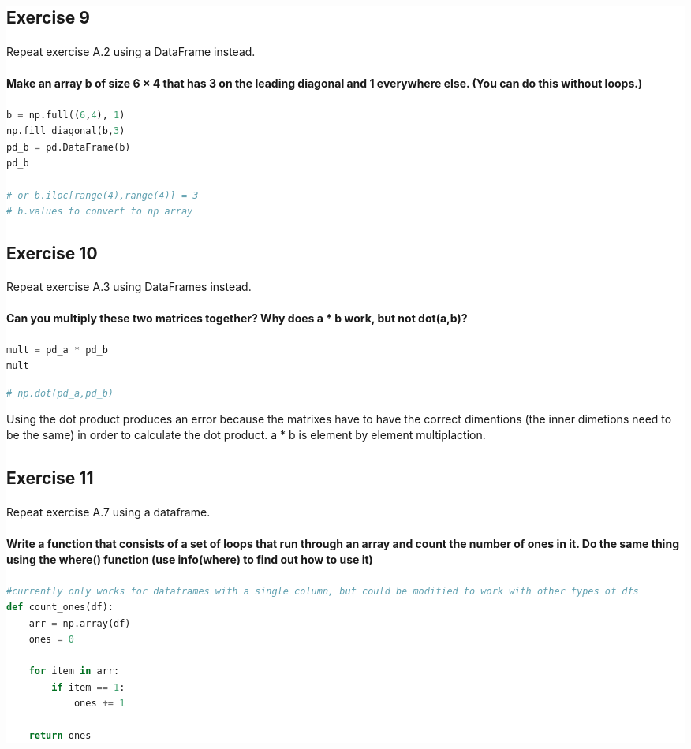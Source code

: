 ## Exercise 9
Repeat exercise A.2 using a DataFrame instead.


#### Make an array b of size 6 × 4 that has 3 on the leading diagonal and 1 everywhere else. (You can do this without loops.)

```python
b = np.full((6,4), 1)
np.fill_diagonal(b,3)
pd_b = pd.DataFrame(b)
pd_b

# or b.iloc[range(4),range(4)] = 3
# b.values to convert to np array
```

## Exercise 10
Repeat exercise A.3 using DataFrames instead.


#### Can you multiply these two matrices together? Why does a * b work, but not dot(a,b)?

```python
mult = pd_a * pd_b
mult
```

```python
# np.dot(pd_a,pd_b)
```

Using the dot product produces an error because the matrixes have to have the correct dimentions (the inner dimetions need to be the same) in order to calculate the dot product. a * b is element by element multiplaction.


## Exercise 11
Repeat exercise A.7 using a dataframe.


#### Write a function that consists of a set of loops that run through an array and count the number of ones in it. Do the same thing using the where() function (use info(where) to find out how to use it)

```python
#currently only works for dataframes with a single column, but could be modified to work with other types of dfs
def count_ones(df):
    arr = np.array(df)
    ones = 0
    
    for item in arr:
        if item == 1:
            ones += 1
            
    return ones
```
